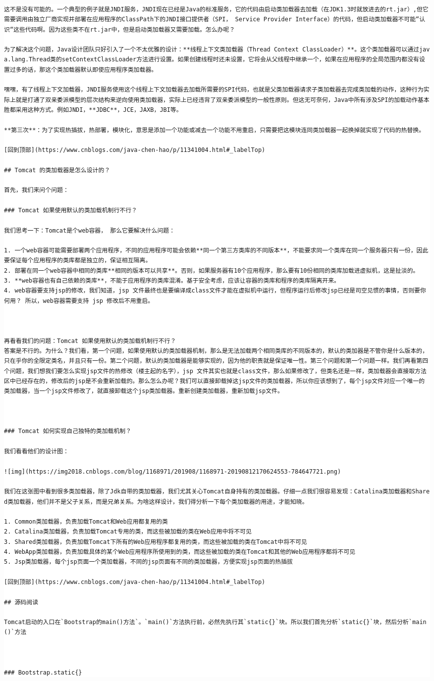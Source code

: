 ```
这不是没有可能的。一个典型的例子就是JNDI服务，JNDI现在已经是Java的标准服务，它的代码由启动类加载器去加载（在JDK1.3时就放进去的rt.jar）,但它需要调用由独立厂商实现并部署在应用程序的ClassPath下的JNDI接口提供者（SPI， Service Provider Interface）的代码，但启动类加载器不可能“认识“这些代码啊。因为这些类不在rt.jar中，但是启动类加载器又需要加载。怎么办呢？

为了解决这个问题，Java设计团队只好引入了一个不太优雅的设计：**线程上下文类加载器（Thread Context ClassLoader）**。这个类加载器可以通过java.lang.Thread类的setContextClassLoader方法进行设置。如果创建线程时还未设置，它将会从父线程中继承一个，如果在应用程序的全局范围内都没有设置过多的话，那这个类加载器默认即使应用程序类加载器。

嘿嘿，有了线程上下文加载器，JNDI服务使用这个线程上下文加载器去加载所需要的SPI代码，也就是父类加载器请求子类加载器去完成类加载的动作，这种行为实际上就是打通了双亲委派模型的层次结构来逆向使用类加载器，实际上已经违背了双亲委派模型的一般性原则。但这无可奈何，Java中所有涉及SPI的加载动作基本胜都采用这种方式。例如JNDI，**JDBC**，JCE，JAXB，JBI等。

**第三次**：为了实现热插拔，热部署，模块化，意思是添加一个功能或减去一个功能不用重启，只需要把这模块连同类加载器一起换掉就实现了代码的热替换。

[回到顶部](https://www.cnblogs.com/java-chen-hao/p/11341004.html#_labelTop)

## Tomcat 的类加载器是怎么设计的？

首先，我们来问个问题：

### Tomcat 如果使用默认的类加载机制行不行？

我们思考一下：Tomcat是个web容器， 那么它要解决什么问题：

1. 一个web容器可能需要部署两个应用程序，不同的应用程序可能会依赖**同一个第三方类库的不同版本**，不能要求同一个类库在同一个服务器只有一份，因此要保证每个应用程序的类库都是独立的，保证相互隔离。
2. 部署在同一个web容器中相同的类库**相同的版本可以共享**。否则，如果服务器有10个应用程序，那么要有10份相同的类库加载进虚拟机，这是扯淡的。
3. **web容器也有自己依赖的类库**，不能于应用程序的类库混淆。基于安全考虑，应该让容器的类库和程序的类库隔离开来。
4. web容器要支持jsp的修改，我们知道，jsp 文件最终也是要编译成class文件才能在虚拟机中运行，但程序运行后修改jsp已经是司空见惯的事情，否则要你何用？ 所以，web容器需要支持 jsp 修改后不用重启。

 

再看看我们的问题：Tomcat 如果使用默认的类加载机制行不行？
答案是不行的。为什么？我们看，第一个问题，如果使用默认的类加载器机制，那么是无法加载两个相同类库的不同版本的，默认的类加器是不管你是什么版本的，只在乎你的全限定类名，并且只有一份。第二个问题，默认的类加载器是能够实现的，因为他的职责就是保证唯一性。第三个问题和第一个问题一样。我们再看第四个问题，我们想我们要怎么实现jsp文件的热修改（楼主起的名字），jsp 文件其实也就是class文件，那么如果修改了，但类名还是一样，类加载器会直接取方法区中已经存在的，修改后的jsp是不会重新加载的。那么怎么办呢？我们可以直接卸载掉这jsp文件的类加载器，所以你应该想到了，每个jsp文件对应一个唯一的类加载器，当一个jsp文件修改了，就直接卸载这个jsp类加载器。重新创建类加载器，重新加载jsp文件。



### Tomcat 如何实现自己独特的类加载机制？

我们看看他们的设计图：

![img](https://img2018.cnblogs.com/blog/1168971/201908/1168971-20190812170624553-784647721.png)

我们在这张图中看到很多类加载器，除了Jdk自带的类加载器，我们尤其关心Tomcat自身持有的类加载器。仔细一点我们很容易发现：Catalina类加载器和Shared类加载器，他们并不是父子关系，而是兄弟关系。为啥这样设计，我们得分析一下每个类加载器的用途，才能知晓。

1. Common类加载器，负责加载Tomcat和Web应用都复用的类
2. Catalina类加载器，负责加载Tomcat专用的类，而这些被加载的类在Web应用中将不可见
3. Shared类加载器，负责加载Tomcat下所有的Web应用程序都复用的类，而这些被加载的类在Tomcat中将不可见
4. WebApp类加载器，负责加载具体的某个Web应用程序所使用到的类，而这些被加载的类在Tomcat和其他的Web应用程序都将不可见
5. Jsp类加载器，每个jsp页面一个类加载器，不同的jsp页面有不同的类加载器，方便实现jsp页面的热插拔

[回到顶部](https://www.cnblogs.com/java-chen-hao/p/11341004.html#_labelTop)

## 源码阅读

Tomcat启动的入口在`Bootstrap的main()方法`。`main()`方法执行前，必然先执行其`static{}`块。所以我们首先分析`static{}`块，然后分析`main()`方法



### Bootstrap.static{}
```